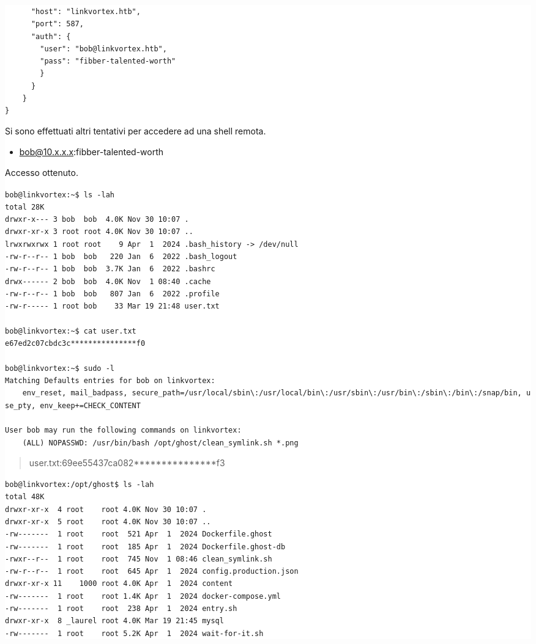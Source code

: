 ```
      "host": "linkvortex.htb",
      "port": 587,
      "auth": {
        "user": "bob@linkvortex.htb",
        "pass": "fibber-talented-worth"
        }
      }
    }
}
```

Si sono effettuati altri tentativi per accedere ad una shell remota.

- bob@10.x.x.x:fibber-talented-worth

Accesso ottenuto.

```
bob@linkvortex:~$ ls -lah
total 28K
drwxr-x--- 3 bob  bob  4.0K Nov 30 10:07 .
drwxr-xr-x 3 root root 4.0K Nov 30 10:07 ..
lrwxrwxrwx 1 root root    9 Apr  1  2024 .bash_history -> /dev/null
-rw-r--r-- 1 bob  bob   220 Jan  6  2022 .bash_logout
-rw-r--r-- 1 bob  bob  3.7K Jan  6  2022 .bashrc
drwx------ 2 bob  bob  4.0K Nov  1 08:40 .cache
-rw-r--r-- 1 bob  bob   807 Jan  6  2022 .profile
-rw-r----- 1 root bob    33 Mar 19 21:48 user.txt

bob@linkvortex:~$ cat user.txt
e67ed2c07cbdc3c***************f0

bob@linkvortex:~$ sudo -l
Matching Defaults entries for bob on linkvortex:
    env_reset, mail_badpass, secure_path=/usr/local/sbin\:/usr/local/bin\:/usr/sbin\:/usr/bin\:/sbin\:/bin\:/snap/bin, use_pty, env_keep+=CHECK_CONTENT

User bob may run the following commands on linkvortex:
    (ALL) NOPASSWD: /usr/bin/bash /opt/ghost/clean_symlink.sh *.png
```

> user.txt:69ee55437ca082***************f3


```
bob@linkvortex:/opt/ghost$ ls -lah
total 48K
drwxr-xr-x  4 root    root 4.0K Nov 30 10:07 .
drwxr-xr-x  5 root    root 4.0K Nov 30 10:07 ..
-rw-------  1 root    root  521 Apr  1  2024 Dockerfile.ghost
-rw-------  1 root    root  185 Apr  1  2024 Dockerfile.ghost-db
-rwxr--r--  1 root    root  745 Nov  1 08:46 clean_symlink.sh
-rw-r--r--  1 root    root  645 Apr  1  2024 config.production.json
drwxr-xr-x 11    1000 root 4.0K Apr  1  2024 content
-rw-------  1 root    root 1.4K Apr  1  2024 docker-compose.yml
-rw-------  1 root    root  238 Apr  1  2024 entry.sh
drwxr-xr-x  8 _laurel root 4.0K Mar 19 21:45 mysql
-rw-------  1 root    root 5.2K Apr  1  2024 wait-for-it.sh
```
